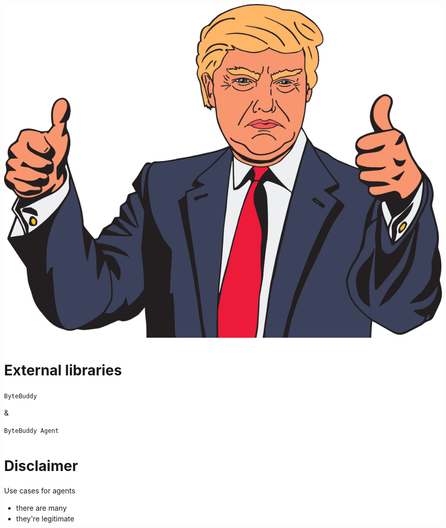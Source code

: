 ![](../images/trump.png)


# External libraries

`ByteBuddy`

&

`ByteBuddy Agent`

# Disclaimer

Use cases for agents

* there are many
* they're legitimate


